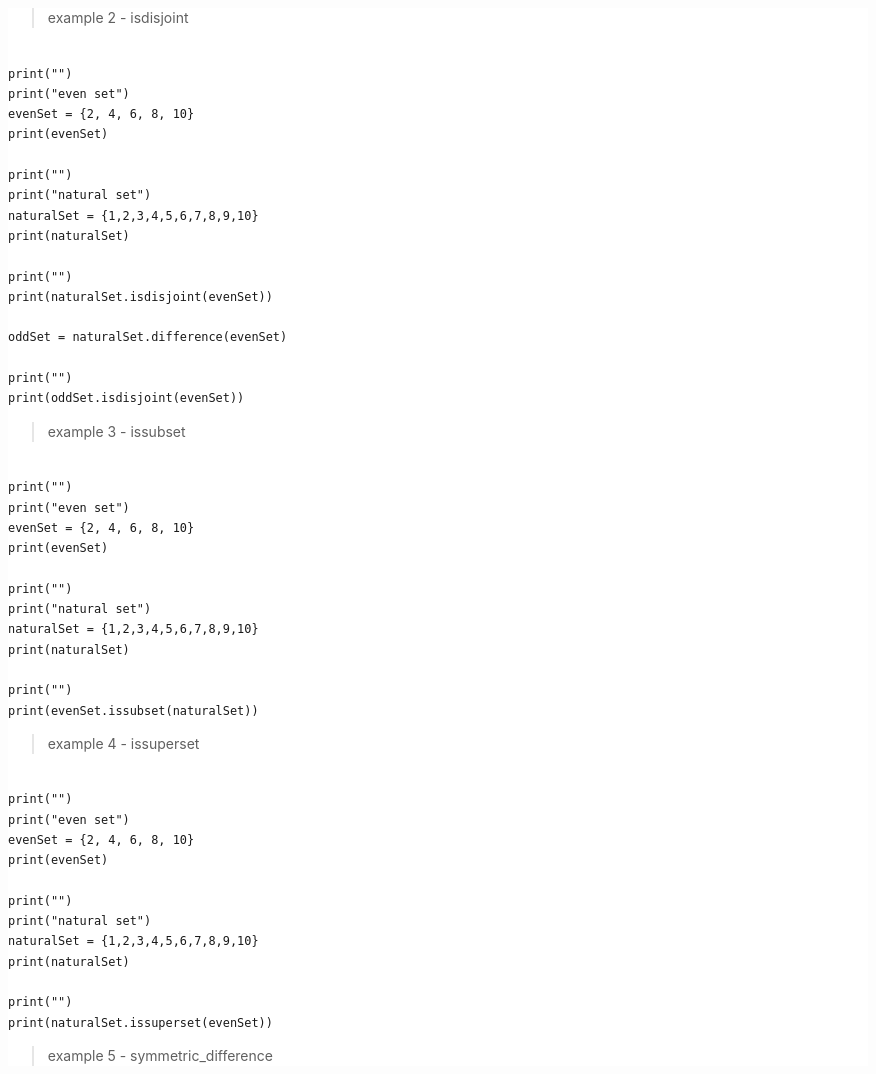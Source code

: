 ```
```

> example 2 - isdisjoint

```

print("")
print("even set")
evenSet = {2, 4, 6, 8, 10}
print(evenSet)

print("")
print("natural set")
naturalSet = {1,2,3,4,5,6,7,8,9,10}
print(naturalSet)

print("")
print(naturalSet.isdisjoint(evenSet))

oddSet = naturalSet.difference(evenSet)

print("")
print(oddSet.isdisjoint(evenSet))
```

> example 3 - issubset 

```

print("")
print("even set")
evenSet = {2, 4, 6, 8, 10}
print(evenSet)

print("")
print("natural set")
naturalSet = {1,2,3,4,5,6,7,8,9,10}
print(naturalSet)

print("")
print(evenSet.issubset(naturalSet))

```

> example 4 - issuperset 

```

print("")
print("even set")
evenSet = {2, 4, 6, 8, 10}
print(evenSet)

print("")
print("natural set")
naturalSet = {1,2,3,4,5,6,7,8,9,10}
print(naturalSet)

print("")
print(naturalSet.issuperset(evenSet))
```
> example 5 - symmetric_difference
